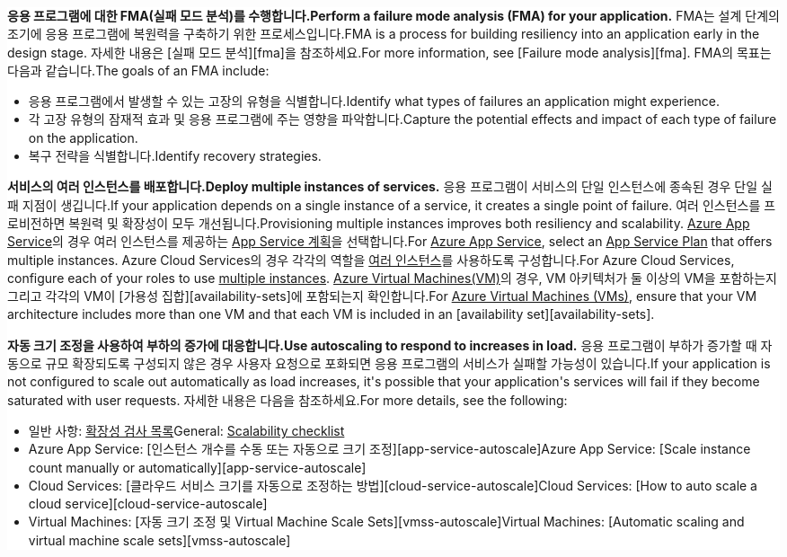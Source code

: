 <span data-ttu-id="efa44-113">**응용 프로그램에 대한 FMA(실패 모드 분석)를 수행합니다.**</span><span class="sxs-lookup"><span data-stu-id="efa44-113">**Perform a failure mode analysis (FMA) for your application.**</span></span> <span data-ttu-id="efa44-114">FMA는 설계 단계의 조기에 응용 프로그램에 복원력을 구축하기 위한 프로세스입니다.</span><span class="sxs-lookup"><span data-stu-id="efa44-114">FMA is a process for building resiliency into an application early in the design stage.</span></span> <span data-ttu-id="efa44-115">자세한 내용은 [실패 모드 분석][fma]을 참조하세요.</span><span class="sxs-lookup"><span data-stu-id="efa44-115">For more information, see [Failure mode analysis][fma].</span></span> <span data-ttu-id="efa44-116">FMA의 목표는 다음과 같습니다.</span><span class="sxs-lookup"><span data-stu-id="efa44-116">The goals of an FMA include:</span></span>  

* <span data-ttu-id="efa44-117">응용 프로그램에서 발생할 수 있는 고장의 유형을 식별합니다.</span><span class="sxs-lookup"><span data-stu-id="efa44-117">Identify what types of failures an application might experience.</span></span>
* <span data-ttu-id="efa44-118">각 고장 유형의 잠재적 효과 및 응용 프로그램에 주는 영향을 파악합니다.</span><span class="sxs-lookup"><span data-stu-id="efa44-118">Capture the potential effects and impact of each type of failure on the application.</span></span>
* <span data-ttu-id="efa44-119">복구 전략을 식별합니다.</span><span class="sxs-lookup"><span data-stu-id="efa44-119">Identify recovery strategies.</span></span>
  

<span data-ttu-id="efa44-120">**서비스의 여러 인스턴스를 배포합니다.**</span><span class="sxs-lookup"><span data-stu-id="efa44-120">**Deploy multiple instances of services.**</span></span> <span data-ttu-id="efa44-121">응용 프로그램이 서비스의 단일 인스턴스에 종속된 경우 단일 실패 지점이 생깁니다.</span><span class="sxs-lookup"><span data-stu-id="efa44-121">If your application depends on a single instance of a service, it creates a single point of failure.</span></span> <span data-ttu-id="efa44-122">여러 인스턴스를 프로비전하면 복원력 및 확장성이 모두 개선됩니다.</span><span class="sxs-lookup"><span data-stu-id="efa44-122">Provisioning multiple instances improves both resiliency and scalability.</span></span> <span data-ttu-id="efa44-123">[Azure App Service](/azure/app-service/app-service-value-prop-what-is/)의 경우 여러 인스턴스를 제공하는 [App Service 계획](/azure/app-service/azure-web-sites-web-hosting-plans-in-depth-overview/)을 선택합니다.</span><span class="sxs-lookup"><span data-stu-id="efa44-123">For [Azure App Service](/azure/app-service/app-service-value-prop-what-is/), select an [App Service Plan](/azure/app-service/azure-web-sites-web-hosting-plans-in-depth-overview/) that offers multiple instances.</span></span> <span data-ttu-id="efa44-124">Azure Cloud Services의 경우 각각의 역할을 [여러 인스턴스](/azure/cloud-services/cloud-services-choose-me/#scaling-and-management)를 사용하도록 구성합니다.</span><span class="sxs-lookup"><span data-stu-id="efa44-124">For Azure Cloud Services, configure each of your roles to use [multiple instances](/azure/cloud-services/cloud-services-choose-me/#scaling-and-management).</span></span> <span data-ttu-id="efa44-125">[Azure Virtual Machines(VM)](/azure/virtual-machines/virtual-machines-windows-about/?toc=%2fazure%2fvirtual-machines%2fwindows%2ftoc.json)의 경우, VM 아키텍처가 둘 이상의 VM을 포함하는지 그리고 각각의 VM이 [가용성 집합][availability-sets]에 포함되는지 확인합니다.</span><span class="sxs-lookup"><span data-stu-id="efa44-125">For [Azure Virtual Machines (VMs)](/azure/virtual-machines/virtual-machines-windows-about/?toc=%2fazure%2fvirtual-machines%2fwindows%2ftoc.json), ensure that your VM architecture includes more than one VM and that each VM is included in an [availability set][availability-sets].</span></span>   

<span data-ttu-id="efa44-126">**자동 크기 조정을 사용하여 부하의 증가에 대응합니다.**</span><span class="sxs-lookup"><span data-stu-id="efa44-126">**Use autoscaling to respond to increases in load.**</span></span> <span data-ttu-id="efa44-127">응용 프로그램이 부하가 증가할 때 자동으로 규모 확장되도록 구성되지 않은 경우 사용자 요청으로 포화되면 응용 프로그램의 서비스가 실패할 가능성이 있습니다.</span><span class="sxs-lookup"><span data-stu-id="efa44-127">If your application is not configured to scale out automatically as load increases, it's possible that your application's services will fail if they become saturated with user requests.</span></span> <span data-ttu-id="efa44-128">자세한 내용은 다음을 참조하세요.</span><span class="sxs-lookup"><span data-stu-id="efa44-128">For more details, see the following:</span></span>

* <span data-ttu-id="efa44-129">일반 사항: [확장성 검사 목록](./scalability.md)</span><span class="sxs-lookup"><span data-stu-id="efa44-129">General: [Scalability checklist](./scalability.md)</span></span>
* <span data-ttu-id="efa44-130">Azure App Service: [인스턴스 개수를 수동 또는 자동으로 크기 조정][app-service-autoscale]</span><span class="sxs-lookup"><span data-stu-id="efa44-130">Azure App Service: [Scale instance count manually or automatically][app-service-autoscale]</span></span>
* <span data-ttu-id="efa44-131">Cloud Services: [클라우드 서비스 크기를 자동으로 조정하는 방법][cloud-service-autoscale]</span><span class="sxs-lookup"><span data-stu-id="efa44-131">Cloud Services: [How to auto scale a cloud service][cloud-service-autoscale]</span></span>
* <span data-ttu-id="efa44-132">Virtual Machines: [자동 크기 조정 및 Virtual Machine Scale Sets][vmss-autoscale]</span><span class="sxs-lookup"><span data-stu-id="efa44-132">Virtual Machines: [Automatic scaling and virtual machine scale sets][vmss-autoscale]</span></span>
